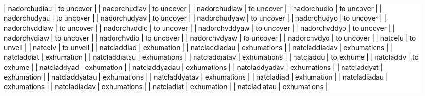 | nadorchudiau | to uncover |
| nadorchudiav | to uncover |
| nadorchudiaw | to uncover |
| nadorchudio | to uncover |
| nadorchudyau | to uncover |
| nadorchudyav | to uncover |
| nadorchudyaw | to uncover |
| nadorchudyo | to uncover |
| nadorchvddiaw | to uncover |
| nadorchvddio | to uncover |
| nadorchvddyaw | to uncover |
| nadorchvddyo | to uncover |
| nadorchvdiaw | to uncover |
| nadorchvdio | to uncover |
| nadorchvdyaw | to uncover |
| nadorchvdyo | to uncover |
| natcelu | to unveil |
| natcelv | to unveil |
| natcladdiad | exhumation |
| natcladdiadau | exhumations |
| natcladdiadav | exhumations |
| natcladdiat | exhumation |
| natcladdiatau | exhumations |
| natcladdiatav | exhumations |
| natcladdu | to exhume |
| natcladdv | to exhume |
| natcladdyad | exhumation |
| natcladdyadau | exhumations |
| natcladdyadav | exhumations |
| natcladdyat | exhumation |
| natcladdyatau | exhumations |
| natcladdyatav | exhumations |
| natcladiad | exhumation |
| natcladiadau | exhumations |
| natcladiadav | exhumations |
| natcladiat | exhumation |
| natcladiatau | exhumations |